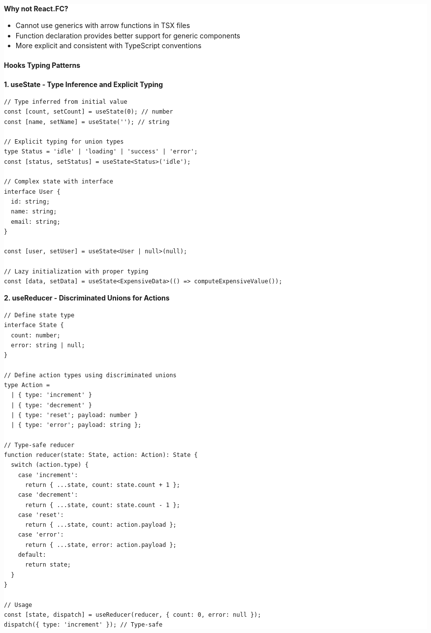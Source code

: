 **Why not React.FC?**
- Cannot use generics with arrow functions in TSX files
- Function declaration provides better support for generic components
- More explicit and consistent with TypeScript conventions

#### **Hooks Typing Patterns**

**1. useState - Type Inference and Explicit Typing**

```tsx
// Type inferred from initial value
const [count, setCount] = useState(0); // number
const [name, setName] = useState(''); // string

// Explicit typing for union types
type Status = 'idle' | 'loading' | 'success' | 'error';
const [status, setStatus] = useState<Status>('idle');

// Complex state with interface
interface User {
  id: string;
  name: string;
  email: string;
}

const [user, setUser] = useState<User | null>(null);

// Lazy initialization with proper typing
const [data, setData] = useState<ExpensiveData>(() => computeExpensiveValue());
```

**2. useReducer - Discriminated Unions for Actions**

```tsx
// Define state type
interface State {
  count: number;
  error: string | null;
}

// Define action types using discriminated unions
type Action =
  | { type: 'increment' }
  | { type: 'decrement' }
  | { type: 'reset'; payload: number }
  | { type: 'error'; payload: string };

// Type-safe reducer
function reducer(state: State, action: Action): State {
  switch (action.type) {
    case 'increment':
      return { ...state, count: state.count + 1 };
    case 'decrement':
      return { ...state, count: state.count - 1 };
    case 'reset':
      return { ...state, count: action.payload };
    case 'error':
      return { ...state, error: action.payload };
    default:
      return state;
  }
}

// Usage
const [state, dispatch] = useReducer(reducer, { count: 0, error: null });
dispatch({ type: 'increment' }); // Type-safe
```